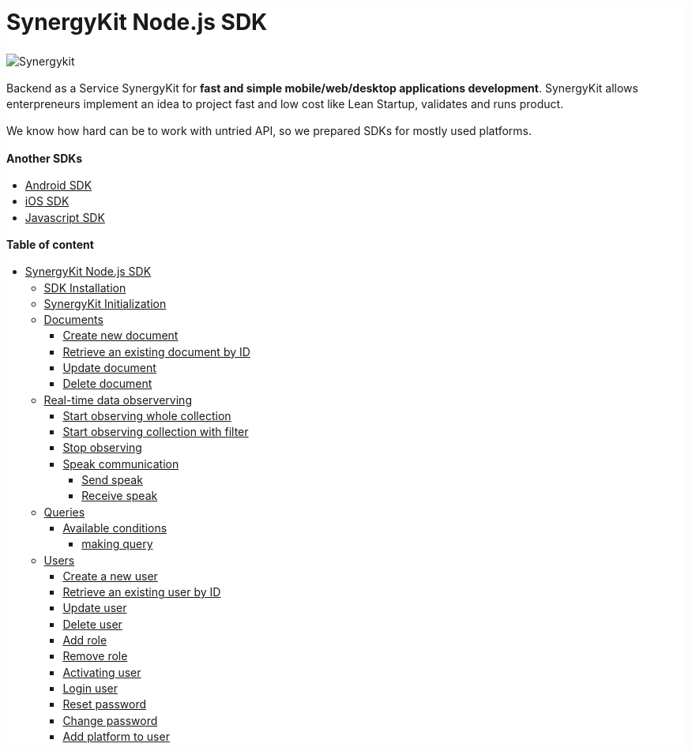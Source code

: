 <h1 id="synergykit-nodejs-sdk">SynergyKit Node.js SDK</h1>

<p align="left">
<img src="https://synergykit.blob.core.windows.net/synergykit/synergykitlogo.png" alt="Synergykit" title="Synergykit" width="33%">
</p>

<p>Backend as a Service SynergyKit for <strong>fast and simple mobile/web/desktop applications development</strong>. SynergyKit allows enterpreneurs implement an idea to project fast and low cost like Lean Startup, validates and runs product.</p>

<p>We know how hard can be to work with untried API, so we prepared SDKs for mostly used platforms.</p>

<p><strong>Another SDKs</strong></p>

<ul>
<li><a href="https://github.com/SynergyKit/synergykit-sdk-android">Android SDK</a></li>
<li><a href="https://github.com/SynergyKit/synergykit-sdk-ios">iOS SDK</a></li>
<li><a href="https://github.com/SynergyKit/synergykit-sdk-javascript">Javascript SDK</a></li>
</ul>

<p><strong>Table of content</strong></p>

<p><div class="toc">
<ul>
<li><a href="#synergykit-nodejs-sdk">SynergyKit Node.js SDK</a><ul>
<li><a href="#sdk-installation">SDK Installation</a></li>
<li><a href="#synergykit-initialization">SynergyKit Initialization</a></li>
<li><a href="#documents">Documents</a><ul>
<li><a href="#create-new-document">Create new document</a></li>
<li><a href="#retrieve-an-existing-document-by-id">Retrieve an existing document by ID</a></li>
<li><a href="#update-document">Update document</a></li>
<li><a href="#delete-document">Delete document</a></li>
</ul>
</li>
<li><a href="#real-time-data-observerving">Real-time data observerving</a><ul>
<li><a href="#start-observing-whole-collection">Start observing whole collection</a></li>
<li><a href="#start-observing-collection-with-filter">Start observing collection with filter</a></li>
<li><a href="#stop-observing">Stop observing</a></li>
<li><a href="#speak-communication">Speak communication</a><ul>
<li><a href="#send-speak">Send speak</a></li>
<li><a href="#receive-speak">Receive speak</a></li>
</ul>
</li>
</ul>
</li>
<li><a href="#queries">Queries</a><ul>
<li><a href="#available-conditions">Available conditions</a><ul>
<li><a href="#making-query">making query</a></li>
</ul>
</li>
</ul>
</li>
<li><a href="#users">Users</a><ul>
<li><a href="#create-a-new-user">Create a new user</a></li>
<li><a href="#retrieve-an-existing-user-by-id">Retrieve an existing user by ID</a></li>
<li><a href="#update-user">Update user</a></li>
<li><a href="#delete-user">Delete user</a></li>
<li><a href="#add-role">Add role</a></li>
<li><a href="#remove-role">Remove role</a></li>
<li><a href="#activating-user">Activating user</a></li>
<li><a href="#login-user">Login user</a></li>
<li><a href="#reset-password">Reset password</a></li>
<li><a href="#change-password">Change password</a></li>
<li><a href="#add-platform-to-user">Add platform to user</a></li>